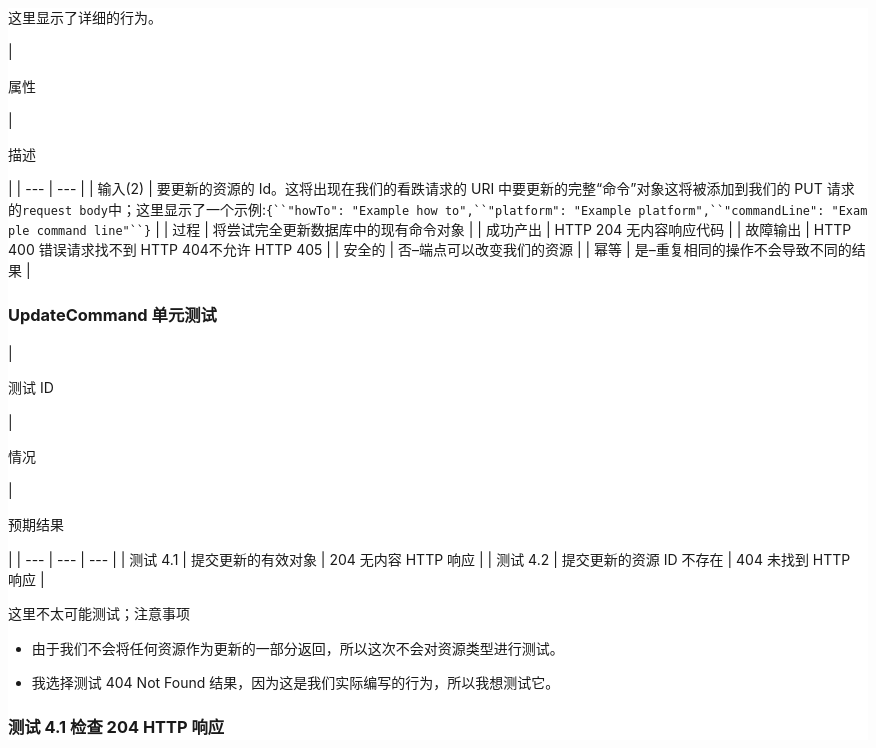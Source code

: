 这里显示了详细的行为。

<colgroup><col class="tcol1 align-left"> <col class="tcol2 align-left"></colgroup> 
| 

属性

 | 

描述

 |
| --- | --- |
| 输入(2) | 要更新的资源的 Id。这将出现在我们的看跌请求的 URI 中要更新的完整“命令”对象这将被添加到我们的 PUT 请求的`request body`中；这里显示了一个示例:`{``"howTo": "Example how to",``"platform": "Example platform",``"commandLine": "Example command line"``}` |
| 过程 | 将尝试完全更新数据库中的现有命令对象 |
| 成功产出 | HTTP 204 无内容响应代码 |
| 故障输出 | HTTP 400 错误请求找不到 HTTP 404不允许 HTTP 405 |
| 安全的 | 否–端点可以改变我们的资源 |
| 幂等 | 是–重复相同的操作不会导致不同的结果 |

### UpdateCommand 单元测试

<colgroup><col class="tcol1 align-left"> <col class="tcol2 align-left"> <col class="tcol3 align-left"></colgroup> 
| 

测试 ID

 | 

情况

 | 

预期结果

 |
| --- | --- | --- |
| 测试 4.1 | 提交更新的有效对象 | 204 无内容 HTTP 响应 |
| 测试 4.2 | 提交更新的资源 ID 不存在 | 404 未找到 HTTP 响应 |

这里不太可能测试；注意事项

*   由于我们不会将任何资源作为更新的一部分返回，所以这次不会对资源类型进行测试。

*   我选择测试 404 Not Found 结果，因为这是我们实际编写的行为，所以我想测试它。

### 测试 4.1 检查 204 HTTP 响应
